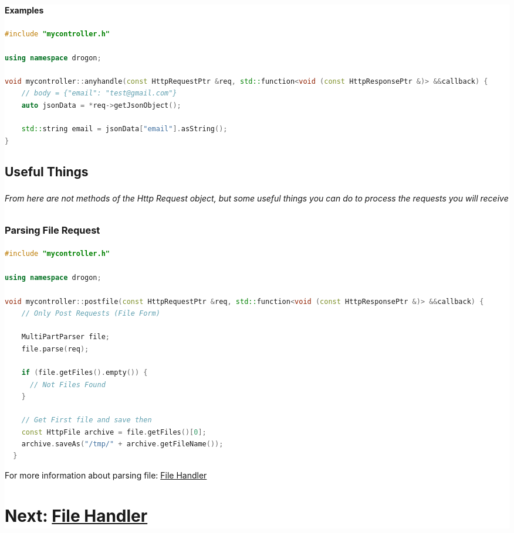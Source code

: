   #### Examples

  ```c++
  #include "mycontroller.h"

  using namespace drogon;

  void mycontroller::anyhandle(const HttpRequestPtr &req, std::function<void (const HttpResponsePtr &)> &&callback) {
      // body = {"email": "test@gmail.com"}
      auto jsonData = *req->getJsonObject();

      std::string email = jsonData["email"].asString();
  }
  ```

## Useful Things

###### From here are not methods of the Http Request object, but some useful things you can do to process the requests you will receive

### Parsing File Request

```c++
#include "mycontroller.h"

using namespace drogon;

void mycontroller::postfile(const HttpRequestPtr &req, std::function<void (const HttpResponsePtr &)> &&callback) {
    // Only Post Requests (File Form)

    MultiPartParser file;
    file.parse(req);

    if (file.getFiles().empty()) {
      // Not Files Found
    }

    // Get First file and save then
    const HttpFile archive = file.getFiles()[0];
    archive.saveAs("/tmp/" + archive.getFileName());
  }
```

For more information about parsing file: [File Handler](/ENG/ENG-09-1-File-Handler)

# Next: [File Handler](/ENG/ENG-09-1-File-Handler)
